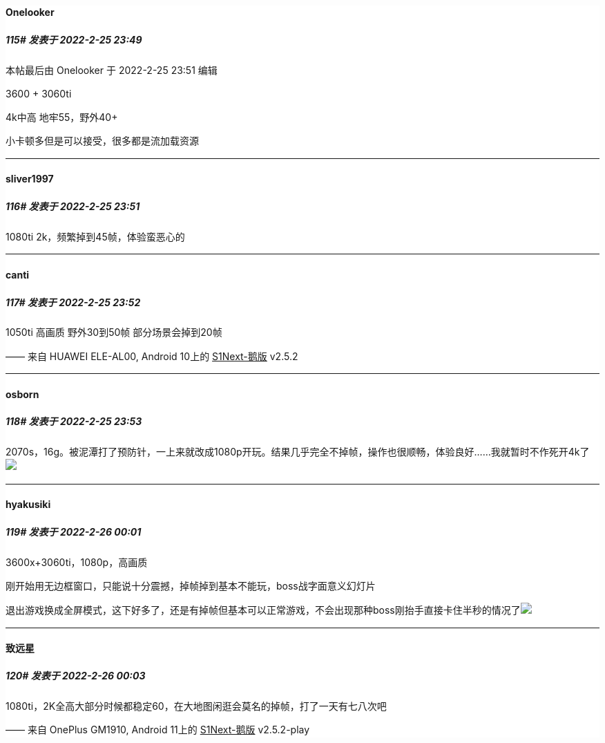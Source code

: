####  Onelooker  
##### 115#       发表于 2022-2-25 23:49

 本帖最后由 Onelooker 于 2022-2-25 23:51 编辑 

3600 + 3060ti

4k中高 地牢55，野外40+

小卡顿多但是可以接受，很多都是流加载资源

*****

####  sliver1997  
##### 116#       发表于 2022-2-25 23:51

1080ti 2k，频繁掉到45帧，体验蛮恶心的

*****

####  canti  
##### 117#       发表于 2022-2-25 23:52

1050ti 高画质 野外30到50帧 部分场景会掉到20帧

—— 来自 HUAWEI ELE-AL00, Android 10上的 [S1Next-鹅版](https://github.com/ykrank/S1-Next/releases) v2.5.2

*****

####  osborn  
##### 118#       发表于 2022-2-25 23:53

2070s，16g。被泥潭打了预防针，一上来就改成1080p开玩。结果几乎完全不掉帧，操作也很顺畅，体验良好……我就暂时不作死开4k了<img src="https://static.saraba1st.com/image/smiley/face2017/033.png" referrerpolicy="no-referrer">

*****

####  hyakusiki  
##### 119#       发表于 2022-2-26 00:01

3600x+3060ti，1080p，高画质

刚开始用无边框窗口，只能说十分震撼，掉帧掉到基本不能玩，boss战字面意义幻灯片

退出游戏换成全屏模式，这下好多了，还是有掉帧但基本可以正常游戏，不会出现那种boss刚抬手直接卡住半秒的情况了<img src="https://static.saraba1st.com/image/smiley/face2017/124.png" referrerpolicy="no-referrer">

*****

####  致远星  
##### 120#       发表于 2022-2-26 00:03

1080ti，2K全高大部分时候都稳定60，在大地图闲逛会莫名的掉帧，打了一天有七八次吧

—— 来自 OnePlus GM1910, Android 11上的 [S1Next-鹅版](https://github.com/ykrank/S1-Next/releases) v2.5.2-play
